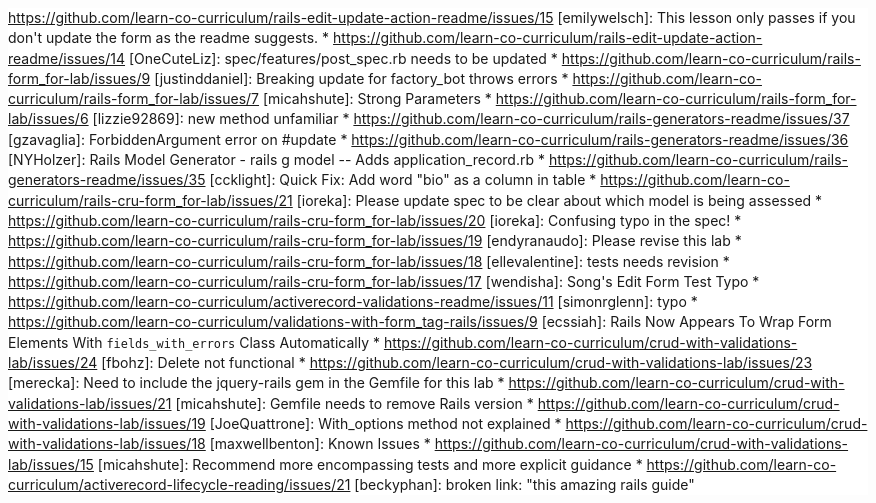   https://github.com/learn-co-curriculum/rails-edit-update-action-readme/issues/15 [emilywelsch]: This lesson only passes if you don't update the form as the readme suggests.
*
  https://github.com/learn-co-curriculum/rails-edit-update-action-readme/issues/14 [OneCuteLiz]: spec/features/post_spec.rb needs to be updated
*
  https://github.com/learn-co-curriculum/rails-form_for-lab/issues/9 [justinddaniel]: Breaking update for factory_bot throws errors
*
  https://github.com/learn-co-curriculum/rails-form_for-lab/issues/7 [micahshute]: Strong Parameters
*
  https://github.com/learn-co-curriculum/rails-form_for-lab/issues/6 [lizzie92869]: new method unfamiliar
*
  https://github.com/learn-co-curriculum/rails-generators-readme/issues/37 [gzavaglia]: ForbiddenArgument error on #update
*
  https://github.com/learn-co-curriculum/rails-generators-readme/issues/36 [NYHolzer]: Rails Model Generator - rails g model -- Adds application_record.rb
*
  https://github.com/learn-co-curriculum/rails-generators-readme/issues/35 [ccklight]: Quick Fix: Add word "bio" as a column in table
*
  https://github.com/learn-co-curriculum/rails-cru-form_for-lab/issues/21 [ioreka]: Please update spec to be clear about which model is being assessed
*
  https://github.com/learn-co-curriculum/rails-cru-form_for-lab/issues/20 [ioreka]: Confusing typo in the spec! 
*
  https://github.com/learn-co-curriculum/rails-cru-form_for-lab/issues/19 [endyranaudo]: Please revise this lab
*
  https://github.com/learn-co-curriculum/rails-cru-form_for-lab/issues/18 [ellevalentine]: tests needs revision 
*
  https://github.com/learn-co-curriculum/rails-cru-form_for-lab/issues/17 [wendisha]: Song's Edit Form Test Typo
*
  https://github.com/learn-co-curriculum/activerecord-validations-readme/issues/11 [simonrglenn]: typo
*
  https://github.com/learn-co-curriculum/validations-with-form_tag-rails/issues/9 [ecssiah]: Rails Now Appears To Wrap Form Elements With `fields_with_errors` Class Automatically
*
  https://github.com/learn-co-curriculum/crud-with-validations-lab/issues/24 [fbohz]: Delete not functional
*
  https://github.com/learn-co-curriculum/crud-with-validations-lab/issues/23 [merecka]: Need to include the jquery-rails gem in the Gemfile for this lab
*
  https://github.com/learn-co-curriculum/crud-with-validations-lab/issues/21 [micahshute]: Gemfile needs to remove Rails version
*
  https://github.com/learn-co-curriculum/crud-with-validations-lab/issues/19 [JoeQuattrone]: With_options method not explained
*
  https://github.com/learn-co-curriculum/crud-with-validations-lab/issues/18 [maxwellbenton]: Known Issues
*
  https://github.com/learn-co-curriculum/crud-with-validations-lab/issues/15 [micahshute]: Recommend more encompassing tests and more explicit guidance
*
  https://github.com/learn-co-curriculum/activerecord-lifecycle-reading/issues/21 [beckyphan]: broken link: "this amazing rails guide"